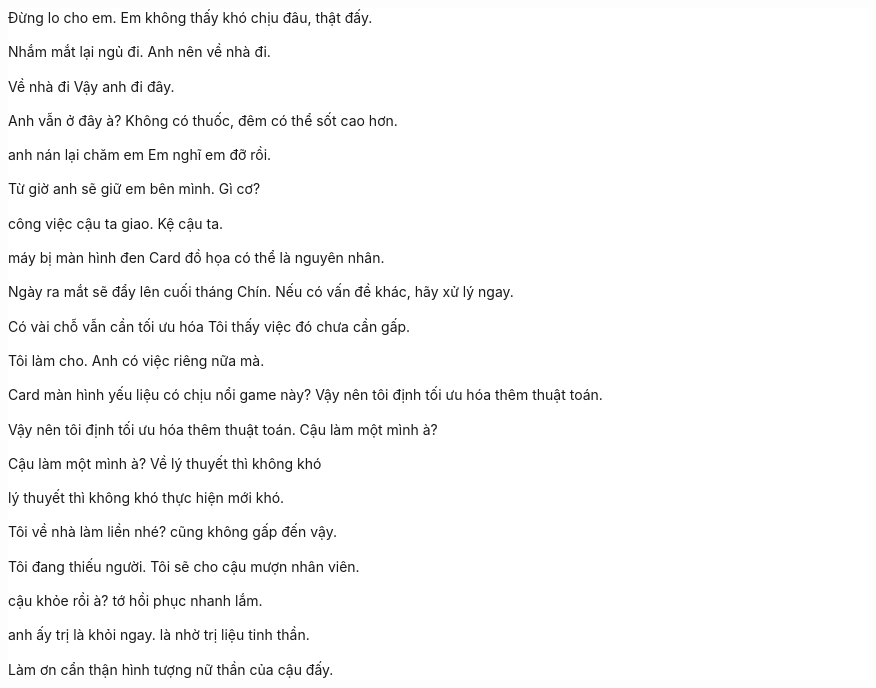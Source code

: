 Đừng lo cho em.
Em không thấy khó chịu đâu, thật đấy.

Nhắm mắt lại ngủ đi.
Anh nên về nhà đi.

Về nhà đi
Vậy anh đi đây.

Anh vẫn ở đây à?
Không có thuốc, đêm có thể sốt cao hơn.

anh nán lại chăm em
Em nghĩ em đỡ rồi.

Từ giờ anh sẽ giữ em bên mình.
Gì cơ?

công việc cậu ta giao.
Kệ cậu ta.

máy bị màn hình đen
Card đồ họa có thể là nguyên nhân.

Ngày ra mắt sẽ đẩy lên cuối tháng Chín.
Nếu có vấn đề khác, hãy xử lý ngay.

Có vài chỗ vẫn cần tối ưu hóa
Tôi thấy việc đó chưa cần gấp.

Tôi làm cho.
Anh có việc riêng nữa mà.

Card màn hình yếu liệu có chịu nổi game này?
Vậy nên tôi định tối ưu hóa thêm thuật toán.

Vậy nên tôi định tối ưu hóa thêm thuật toán.
Cậu làm một mình à?

Cậu làm một mình à?
Về lý thuyết thì không khó

lý thuyết thì không khó
thực hiện mới khó.

Tôi về nhà làm liền nhé?
cũng không gấp đến vậy.


Tôi đang thiếu người.
Tôi sẽ cho cậu mượn nhân viên.

cậu khỏe rồi à?
tớ hồi phục nhanh lắm.

anh ấy trị là khỏi ngay.
là nhờ trị liệu tinh thần.

Làm ơn cẩn thận
hình tượng nữ thần của cậu đấy.
